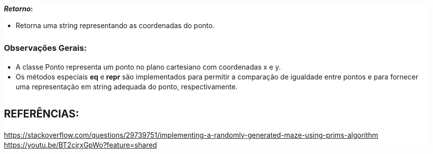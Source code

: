 **_Retorno_:**
- Retorna uma string representando as coordenadas do ponto.

### Observações Gerais:
- A classe Ponto representa um ponto no plano cartesiano com coordenadas x e y.
- Os métodos especiais __eq__ e __repr__ são implementados para permitir a comparação de igualdade entre pontos e para fornecer uma representação em string adequada do ponto, respectivamente.

## REFERÊNCIAS:

https://stackoverflow.com/questions/29739751/implementing-a-randomly-generated-maze-using-prims-algorithm
https://youtu.be/BT2cjrxGpWo?feature=shared

